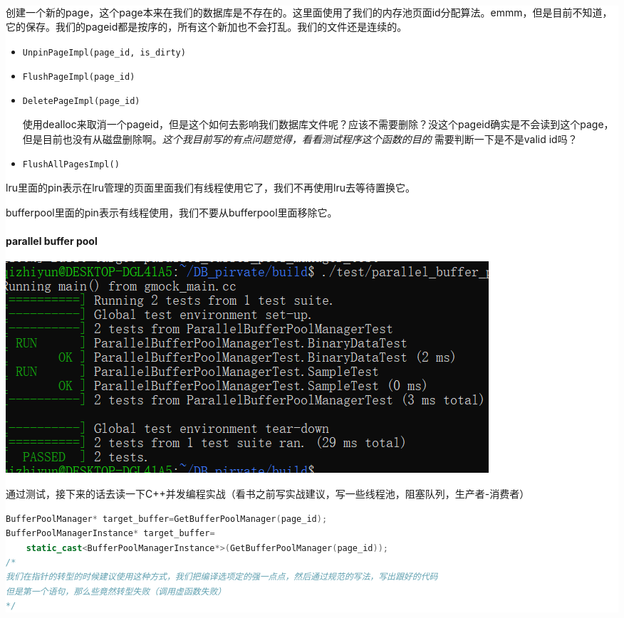   创建一个新的page，这个page本来在我们的数据库是不存在的。这里面使用了我们的内存池页面id分配算法。emmm，但是目前不知道，它的保存。我们的pageid都是按序的，所有这个新加也不会打乱。我们的文件还是连续的。

- `UnpinPageImpl(page_id, is_dirty)`

- `FlushPageImpl(page_id)`

- `DeletePageImpl(page_id)`

  使用dealloc来取消一个pageid，但是这个如何去影响我们数据库文件呢？应该不需要删除？没这个pageid确实是不会读到这个page，但是目前也没有从磁盘删除啊。*这个我目前写的有点问题觉得，看看测试程序这个函数的目的*   需要判断一下是不是valid id吗？ 

- `FlushAllPagesImpl()`       



lru里面的pin表示在lru管理的页面里面我们有线程使用它了，我们不再使用lru去等待置换它。        

bufferpool里面的pin表示有线程使用，我们不要从bufferpool里面移除它。



#### parallel buffer pool



![image-20211109224031877](image/image-20211109224031877.png)



通过测试，接下来的话去读一下C++并发编程实战（看书之前写实战建议，写一些线程池，阻塞队列，生产者-消费者）



```C++
BufferPoolManager* target_buffer=GetBufferPoolManager(page_id);
BufferPoolManagerInstance* target_buffer=
    static_cast<BufferPoolManagerInstance*>(GetBufferPoolManager(page_id));
/*
我们在指针的转型的时候建议使用这种方式，我们把编译选项定的强一点点，然后通过规范的写法，写出跟好的代码
但是第一个语句，那么些竟然转型失败（调用虚函数失败）
*/
```


